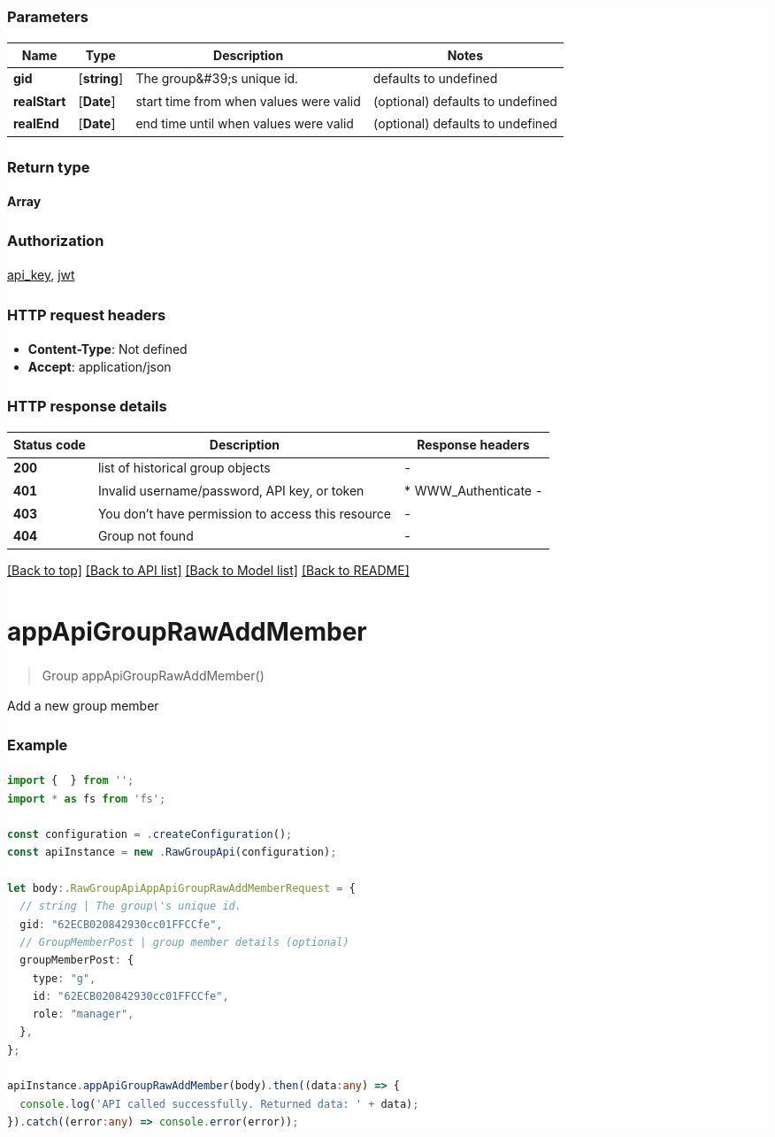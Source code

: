
### Parameters

Name | Type | Description  | Notes
------------- | ------------- | ------------- | -------------
 **gid** | [**string**] | The group\&#39;s unique id. | defaults to undefined
 **realStart** | [**Date**] | start time from when values were valid | (optional) defaults to undefined
 **realEnd** | [**Date**] | end time until when values were valid | (optional) defaults to undefined


### Return type

**Array<GroupHistorical>**

### Authorization

[api_key](README.md#api_key), [jwt](README.md#jwt)

### HTTP request headers

 - **Content-Type**: Not defined
 - **Accept**: application/json


### HTTP response details
| Status code | Description | Response headers |
|-------------|-------------|------------------|
**200** | list of historical group objects |  -  |
**401** | Invalid username/password, API key, or token |  * WWW_Authenticate -  <br>  |
**403** | You don’t have permission to access this resource |  -  |
**404** | Group not found |  -  |

[[Back to top]](#) [[Back to API list]](README.md#documentation-for-api-endpoints) [[Back to Model list]](README.md#documentation-for-models) [[Back to README]](README.md)

# **appApiGroupRawAddMember**
> Group appApiGroupRawAddMember()

Add a new group member

### Example


```typescript
import {  } from '';
import * as fs from 'fs';

const configuration = .createConfiguration();
const apiInstance = new .RawGroupApi(configuration);

let body:.RawGroupApiAppApiGroupRawAddMemberRequest = {
  // string | The group\'s unique id.
  gid: "62ECB020842930cc01FFCCfe",
  // GroupMemberPost | group member details (optional)
  groupMemberPost: {
    type: "g",
    id: "62ECB020842930cc01FFCCfe",
    role: "manager",
  },
};

apiInstance.appApiGroupRawAddMember(body).then((data:any) => {
  console.log('API called successfully. Returned data: ' + data);
}).catch((error:any) => console.error(error));
```